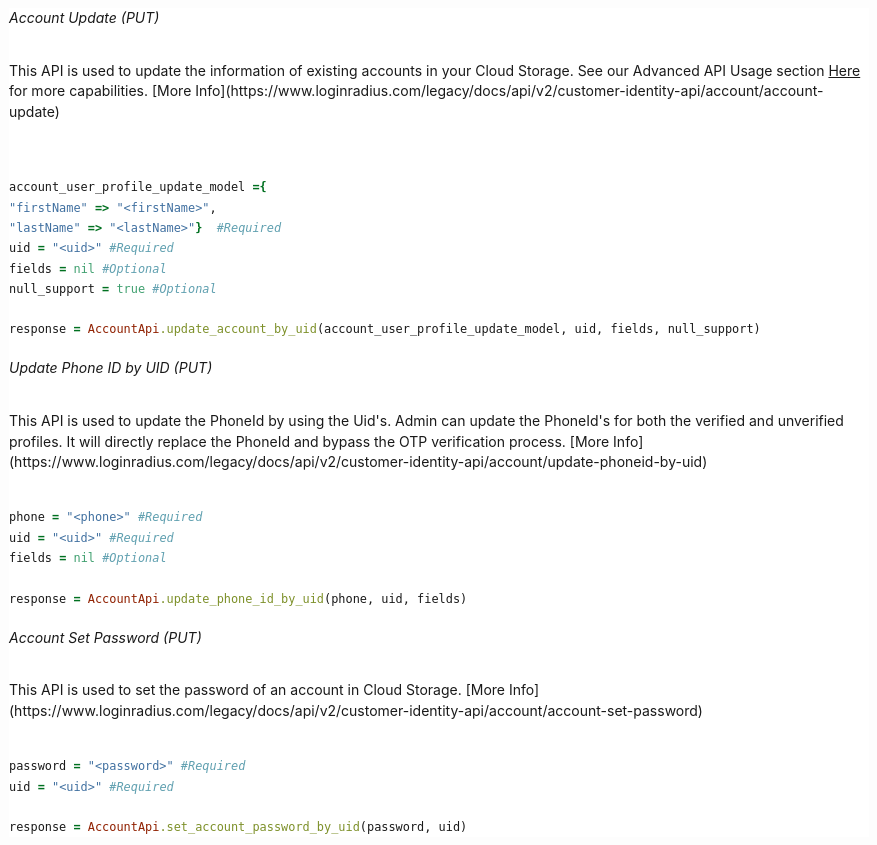 

<h6 id="UpdateAccountByUid-put-"> Account Update (PUT)</h6>
 This API is used to update the information of existing accounts in your Cloud Storage. See our Advanced API Usage section <a href='https://www.loginradius.com/legacy/docs/api/v2/customer-identity-api/advanced-api-usage/'>Here</a> for more capabilities.  [More Info](https://www.loginradius.com/legacy/docs/api/v2/customer-identity-api/account/account-update)

 
 

 ```ruby


 account_user_profile_update_model ={ 
"firstName" => "<firstName>",
"lastName" => "<lastName>"}  #Required
 uid = "<uid>" #Required
 fields = nil #Optional
 null_support = true #Optional

response = AccountApi.update_account_by_uid(account_user_profile_update_model, uid, fields, null_support)

 ```
 
  
  
 
<h6 id="UpdatePhoneIDByUid-put-"> Update Phone ID by UID (PUT)</h6>
 This API is used to update the PhoneId by using the Uid's. Admin can update the PhoneId's for both the verified and unverified profiles. It will directly replace the PhoneId and bypass the OTP verification process.  [More Info](https://www.loginradius.com/legacy/docs/api/v2/customer-identity-api/account/update-phoneid-by-uid)

 
 

 ```ruby

 phone = "<phone>" #Required
 uid = "<uid>" #Required
 fields = nil #Optional

response = AccountApi.update_phone_id_by_uid(phone, uid, fields)

 ```
 
  
  
 
<h6 id="SetAccountPasswordByUid-put-"> Account Set Password (PUT)</h6>
 This API is used to set the password of an account in Cloud Storage.  [More Info](https://www.loginradius.com/legacy/docs/api/v2/customer-identity-api/account/account-set-password)

 
 

 ```ruby

 password = "<password>" #Required
 uid = "<uid>" #Required

response = AccountApi.set_account_password_by_uid(password, uid)

 ```
 